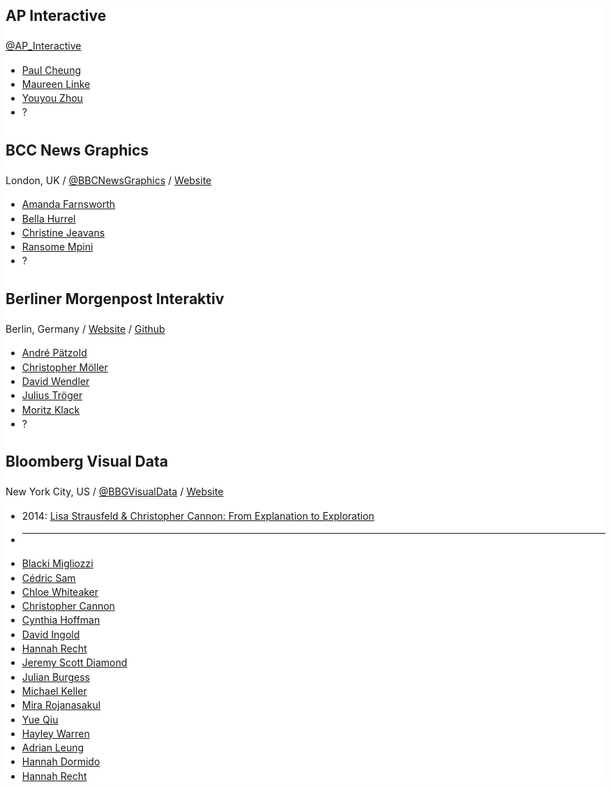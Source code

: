 ## AP Interactive
[@AP_Interactive](https://twitter.com/AP_Interactive)
* [Paul Cheung](https://twitter.com/pcheung630)
* [Maureen Linke](https://twitter.com/maureenlinke)
* [Youyou Zhou](https://twitter.com/zhoyoyo)
* ? 

## BCC News Graphics
London, UK / [@BBCNewsGraphics](https://twitter.com/BBCNewsGraphics) / [Website](http://www.bbc.com/news/11628973)
* [Amanda Farnsworth](https://twitter.com/farnsa)
* [Bella Hurrel](https://twitter.com/BellaHurrell)
* [Christine Jeavans](https://twitter.com/chrisjeavans)
* [Ransome Mpini](https://twitter.com/mupini)
* ? 

## Berliner Morgenpost Interaktiv
Berlin, Germany / [Website](http://www.morgenpost.de/interaktiv/) / [Github](https://github.com/berlinermorgenpost)
* [André Pätzold](https://twitter.com/alterpaetz)
* [Christopher Möller](https://twitter.com/chrtze)
* [David Wendler](https://twitter.com/newreld)
* [Julius Tröger](https://twitter.com/juliustroeger)
* [Moritz Klack](https://twitter.com/moklick)
* ?

## Bloomberg Visual Data
New York City, US / [@BBGVisualData](https://twitter.com/BBGVisualData) / [Website](http://www.bloomberg.com/graphics) 
* 2014: [Lisa Strausfeld & Christopher Cannon: From Explanation to Exploration](https://www.youtube.com/watch?v=Qm4Ilw76hTI)
* -------
* [Blacki Migliozzi](https://twitter.com/blackili)
* [Cédric Sam](https://twitter.com/cedricsam)
* [Chloe Whiteaker](https://twitter.com/ChloeWhiteaker)
* [Christopher Cannon](https://twitter.com/homiedonttweet)
* [Cynthia Hoffman](https://twitter.com/cornfact)
* [David Ingold](https://twitter.com/DavidIngold)
* [Hannah Recht](https://twitter.com/hannah_recht)
* [Jeremy Scott Diamond](https://twitter.com/_jsdiamond)
* [Julian Burgess](https://twitter.com/aubergene)
* [Michael Keller](https://twitter.com/mhkeller)
* [Mira Rojanasakul](https://twitter.com/rjnskl)
* [Yue Qiu](https://twitter.com/YueQiu_cuj)
* [Hayley Warren](https://twitter.com/hellococomo)
* [Adrian Leung](https://twitter.com/ad_leung)
* [Hannah Dormido](https://twitter.com/hannahdormido)
* [Hannah Recht](https://twitter.com/hannah_recht)
